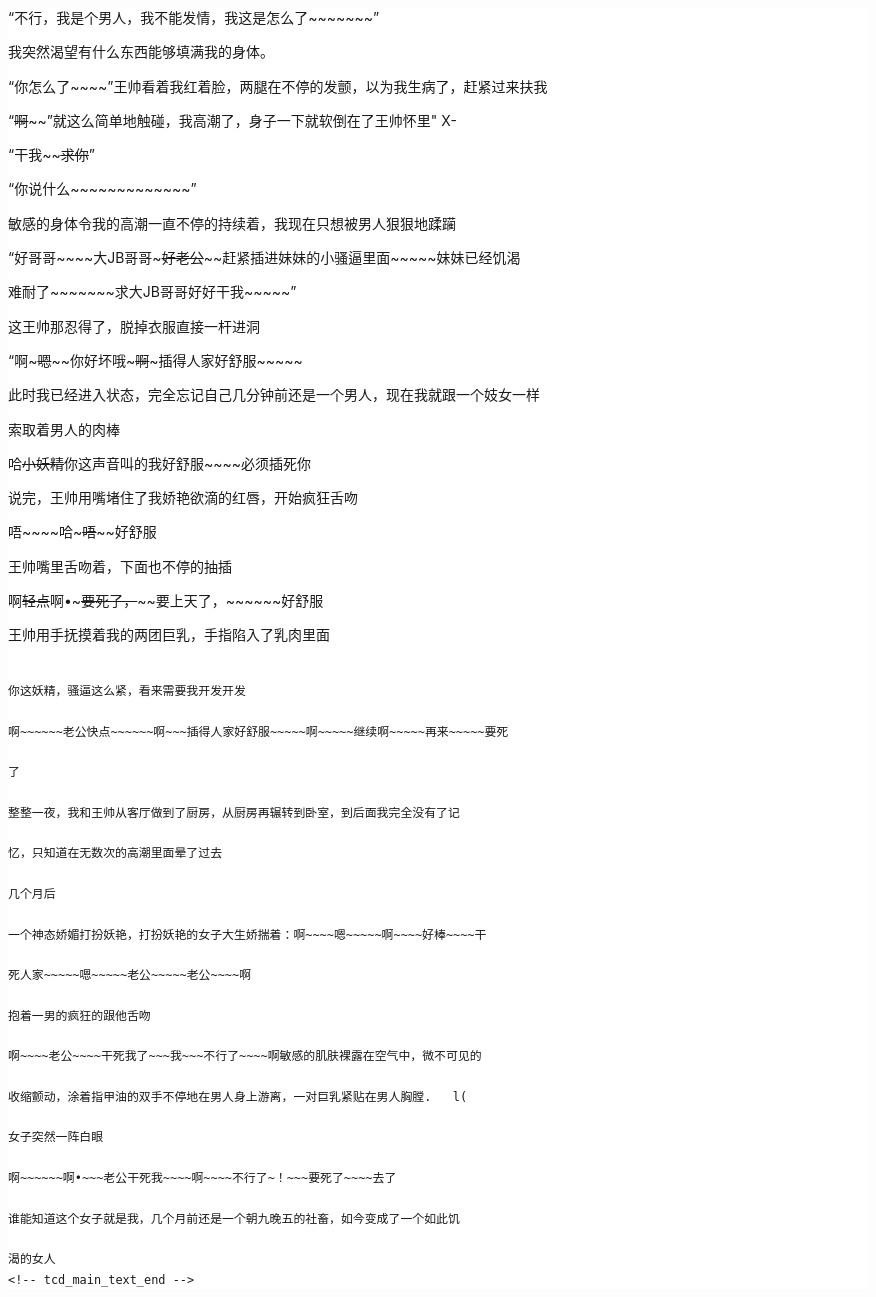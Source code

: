 “不行，我是个男人，我不能发情，我这是怎么了~~~~~~~”

我突然渴望有什么东西能够填满我的身体。

“你怎么了~~~~”王帅看着我红着脸，两腿在不停的发颤，以为我生病了，赶紧过来扶我



“~~~~~~啊~~~~~~~~”就这么简单地触碰，我高潮了，身子一下就软倒在了王帅怀里" X-

“干我~~~~~~~~求你~~~~~~”

“你说什么~~~~~~~~~~~~~”

敏感的身体令我的高潮一直不停的持续着，我现在只想被男人狠狠地蹂躏

“好哥哥~~~~大JB哥哥~~~~~好老公~~~~~~赶紧插进妹妹的小骚逼里面~~~~~妹妹已经饥渴

难耐了~~~~~~~求大JB哥哥好好干我~~~~~”

这王帅那忍得了，脱掉衣服直接一杆进洞

“啊~~~嗯~~~~你好坏哦~~~~~啊~~~~~插得人家好舒服~~~~~

此时我已经进入状态，完全忘记自己几分钟前还是一个男人，现在我就跟一个妓女一样

索取着男人的肉棒

哈~~~~小妖精~~~~你这声音叫的我好舒服~~~~必须插死你

说完，王帅用嘴堵住了我娇艳欲滴的红唇，开始疯狂舌吻

唔~~~~哈~~~~~唔~~~~~~好舒服

王帅嘴里舌吻着，下面也不停的抽插

啊~~~~~~轻点~~~~~~啊•~~~~~要死了，~~~~~~要上天了，~~~~~~好舒服

王帅用手抚摸着我的两团巨乳，手指陷入了乳肉里面

~~~~~用力一点~~~~~抓爆我的奶子~！~~~~啊~~~~~我要死了~~~~~啊~~~~美死了~~~~~~1

你这妖精，骚逼这么紧，看来需要我开发开发

啊~~~~~~老公快点~~~~~~啊~~~插得人家好舒服~~~~~啊~~~~~继续啊~~~~~再来~~~~~要死

了

整整一夜，我和王帅从客厅做到了厨房，从厨房再辗转到卧室，到后面我完全没有了记

忆，只知道在无数次的高潮里面晕了过去

几个月后

一个神态娇媚打扮妖艳，打扮妖艳的女子大生娇揣着：啊~~~~嗯~~~~~啊~~~~好棒~~~~干

死人家~~~~~嗯~~~~~老公~~~~~老公~~~~啊

抱着一男的疯狂的跟他舌吻

啊~~~~老公~~~~干死我了~~~我~~~不行了~~~~啊敏感的肌肤裸露在空气中，微不可见的

收缩颤动，涂着指甲油的双手不停地在男人身上游离，一对巨乳紧贴在男人胸膛.   l(

女子突然一阵白眼

啊~~~~~~啊•~~~老公干死我~~~~啊~~~~不行了~！~~~要死了~~~~去了

谁能知道这个女子就是我，几个月前还是一个朝九晚五的社畜，如今变成了一个如此饥

渴的女人
<!-- tcd_main_text_end -->

~~~~~